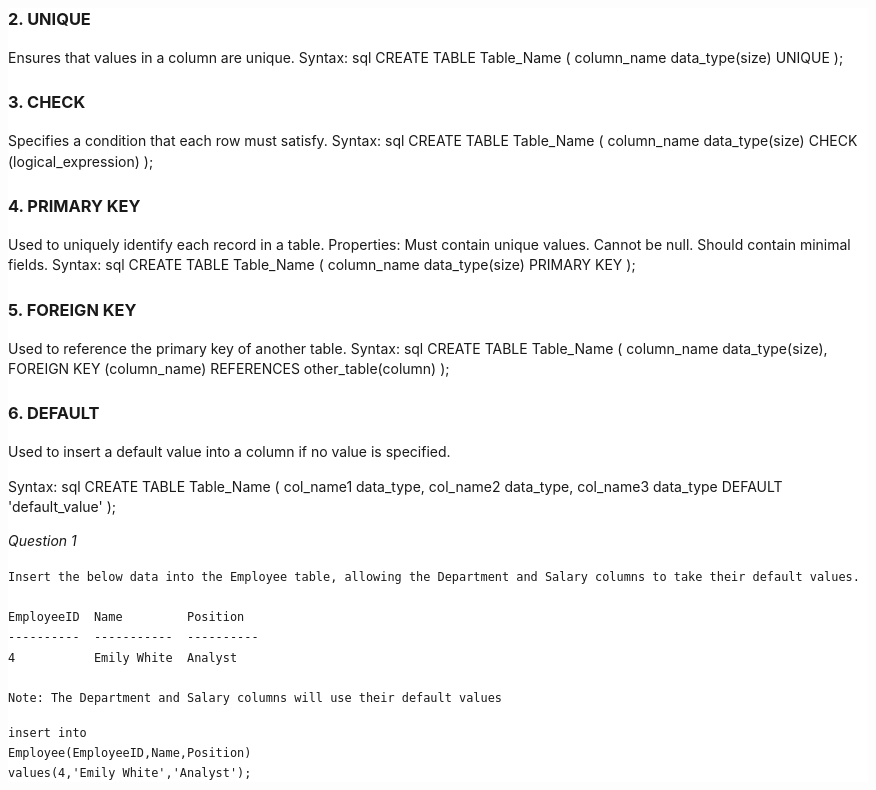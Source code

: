 ### 2. UNIQUE
Ensures that values in a column are unique.
Syntax:
sql
CREATE TABLE Table_Name (
  column_name data_type(size) UNIQUE
);

### 3. CHECK
Specifies a condition that each row must satisfy.
Syntax:
sql
CREATE TABLE Table_Name (
  column_name data_type(size) CHECK (logical_expression)
);

### 4. PRIMARY KEY
Used to uniquely identify each record in a table.
Properties:
Must contain unique values.
Cannot be null.
Should contain minimal fields.
Syntax:
sql
CREATE TABLE Table_Name (
  column_name data_type(size) PRIMARY KEY
);

### 5. FOREIGN KEY
Used to reference the primary key of another table.
Syntax:
sql
CREATE TABLE Table_Name (
  column_name data_type(size),
  FOREIGN KEY (column_name) REFERENCES other_table(column)
);

### 6. DEFAULT
Used to insert a default value into a column if no value is specified.

Syntax:
sql
CREATE TABLE Table_Name (
  col_name1 data_type,
  col_name2 data_type,
  col_name3 data_type DEFAULT 'default_value'
);


*Question 1*
~~~
Insert the below data into the Employee table, allowing the Department and Salary columns to take their default values.

EmployeeID  Name         Position
----------  -----------  ----------
4           Emily White  Analyst

Note: The Department and Salary columns will use their default values
~~~
~~~
insert into
Employee(EmployeeID,Name,Position)
values(4,'Emily White','Analyst');
~~~